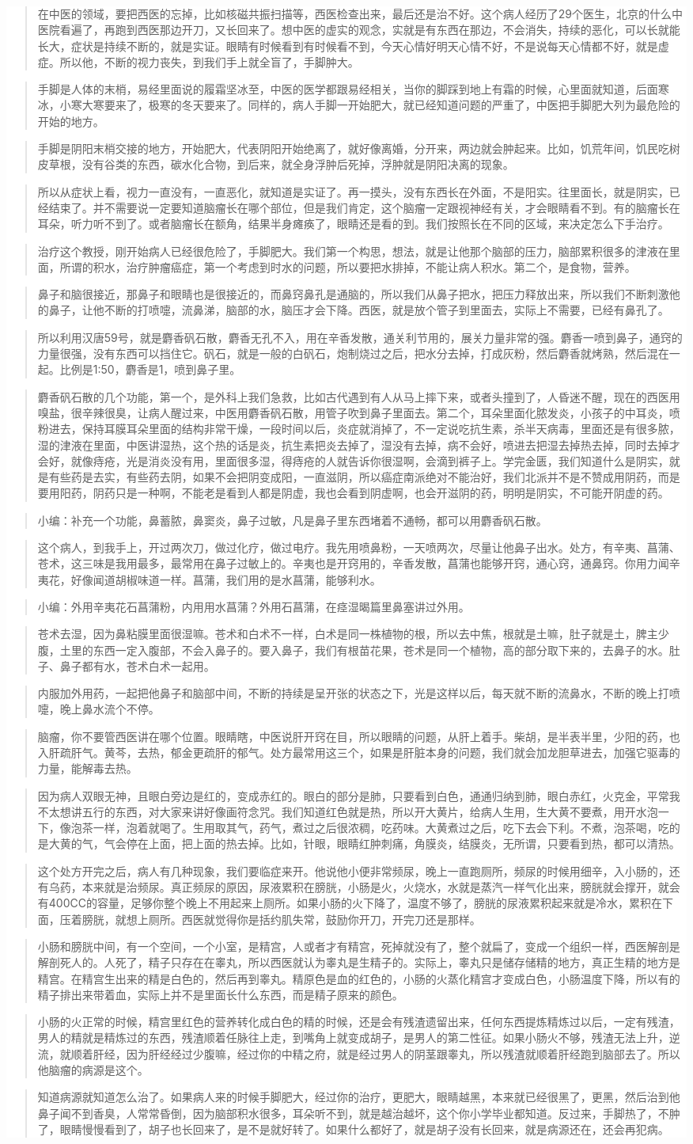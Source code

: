 > 在中医的领域，要把西医的忘掉，比如核磁共振扫描等，西医检查出来，最后还是治不好。这个病人经历了29个医生，北京的什么中医院看遍了，再跑到西医那边开刀，又长回来了。想中医的虚实的观念，实就是有东西在那边，不会消失，持续的恶化，可以长就能长大，症状是持续不断的，就是实证。眼睛有时候看到有时候看不到，今天心情好明天心情不好，不是说每天心情都不好，就是虚症。所以他，不断的视力丧失，到我们手上就全盲了，手脚肿大。

> 手脚是人体的末梢，易经里面说的履霜坚冰至，中医的医学都跟易经相关，当你的脚踩到地上有霜的时候，心里面就知道，后面寒冰，小寒大寒要来了，极寒的冬天要来了。同样的，病人手脚一开始肥大，就已经知道问题的严重了，中医把手脚肥大列为最危险的开始的地方。

> 手脚是阴阳末梢交接的地方，开始肥大，代表阴阳开始绝离了，就好像离婚，分开来，两边就会肿起来。比如，饥荒年间，饥民吃树皮草根，没有谷类的东西，碳水化合物，到后来，就全身浮肿后死掉，浮肿就是阴阳决离的现象。

> 所以从症状上看，视力一直没有，一直恶化，就知道是实证了。再一摸头，没有东西长在外面，不是阳实。往里面长，就是阴实，已经结束了。并不需要说一定要知道脑瘤长在哪个部位，但是我们肯定，这个脑瘤一定跟视神经有关，才会眼睛看不到。有的脑瘤长在耳朵，听力听不到了。或者脑瘤长在额角，结果半身瘫痪了，眼睛还是看的到。我们按照长在不同的区域，来决定怎么下手治疗。

> 治疗这个教授，刚开始病人已经很危险了，手脚肥大。我们第一个构思，想法，就是让他那个脑部的压力，脑部累积很多的津液在里面，所谓的积水，治疗肿瘤癌症，第一个考虑到时水的问题，所以要把水排掉，不能让病人积水。第二个，是食物，营养。

> 鼻子和脑很接近，那鼻子和眼睛也是很接近的，而鼻窍鼻孔是通脑的，所以我们从鼻子把水，把压力释放出来，所以我们不断刺激他的鼻子，让他不断的打喷嚏，流鼻涕，脑部的水，脑压才会下降。西医，就是放个管子到里面去，实际上不需要，已经有鼻孔了。

> 所以利用汉唐59号，就是麝香矾石散，麝香无孔不入，用在辛香发散，通关利节用的，展关力量非常的强。麝香一喷到鼻子，通窍的力量很强，没有东西可以挡住它。矾石，就是一般的白矾石，炮制烧过之后，把水分去掉，打成灰粉，然后麝香就烤熟，然后混在一起。比例是1:50，麝香是1，喷到鼻子里。

> 麝香矾石散的几个功能，第一个，是外科上我们急救，比如古代遇到有人从马上摔下来，或者头撞到了，人昏迷不醒，现在的西医用嗅盐，很辛辣很臭，让病人醒过来，中医用麝香矾石散，用管子吹到鼻子里面去。第二个，耳朵里面化脓发炎，小孩子的中耳炎，喷粉进去，保持耳膜耳朵里面的结构非常干燥，一段时间以后，炎症就消掉了，不一定说吃抗生素，杀半天病毒，里面还是有很多脓，湿的津液在里面，中医讲湿热，这个热的话是炎，抗生素把炎去掉了，湿没有去掉，病不会好，喷进去把湿去掉热去掉，同时去掉才会好，就像痔疮，光是消炎没有用，里面很多湿，得痔疮的人就告诉你很湿啊，会滴到裤子上。学完金匮，我们知道什么是阴实，就是有些药是去实，有些药去阴，如果不会把阴变成阳，一直滋阴，所以癌症南派绝对不能治好，我们北派并不是不赞成用阴药，而是要用阳药，阴药只是一种啊，不能老是看到人都是阴虚，我也会看到阴虚啊，也会开滋阴的药，明明是阴实，不可能开阴虚的药。

> 小编：补充一个功能，鼻蓄脓，鼻窦炎，鼻子过敏，凡是鼻子里东西堵着不通畅，都可以用麝香矾石散。

> 这个病人，到我手上，开过两次刀，做过化疗，做过电疗。我先用喷鼻粉，一天喷两次，尽量让他鼻子出水。处方，有辛夷、菖蒲、苍术，这三味是我用最多，最常用在鼻子过敏上的。辛夷也是开窍用的，辛香发散，菖蒲也能够开窍，通心窍，通鼻窍。你用力闻辛夷花，好像闻道胡椒味道一样。菖蒲，我们用的是水菖蒲，能够利水。

> 小编：外用辛夷花石菖蒲粉，内用用水菖蒲？外用石菖蒲，在痉湿暍篇里鼻塞讲过外用。

> 苍术去湿，因为鼻粘膜里面很湿嘛。苍术和白术不一样，白术是同一株植物的根，所以去中焦，根就是土嘛，肚子就是土，脾主少腹，土里的东西一定入腹部，不会入鼻子的。要入鼻子，我们有根苗花果，苍术是同一个植物，高的部分取下来的，去鼻子的水。肚子、鼻子都有水，苍术白术一起用。

> 内服加外用药，一起把他鼻子和脑部中间，不断的持续是呈开张的状态之下，光是这样以后，每天就不断的流鼻水，不断的晚上打喷嚏，晚上鼻水流个不停。

> 脑瘤，你不要管西医讲在哪个位置。眼睛瞎，中医说肝开窍在目，所以眼睛的问题，从肝上着手。柴胡，是半表半里，少阳的药，也入肝疏肝气。黄芩，去热，郁金更疏肝的郁气。处方最常用这三个，如果是肝脏本身的问题，我们就会加龙胆草进去，加强它驱毒的力量，能解毒去热。

> 因为病人双眼无神，且眼白旁边是红的，变成赤红的。眼白的部分是肺，只要看到白色，通通归纳到肺，眼白赤红，火克金，平常我不太想讲五行的东西，对大家来讲好像画符念咒。我们知道红色就是热，所以开大黄片，给病人生用，生大黄不要煮，用开水泡一下，像泡茶一样，泡着就喝了。生用取其气，药气，煮过之后很浓稠，吃药味。大黄煮过之后，吃下去会下利。不煮，泡茶喝，吃的是大黄的气，气会停在上面，把上面的热去掉。比如，针眼，眼睛红肿刺痛，角膜炎，结膜炎，无所谓，只要看到热，都可以清热。

> 这个处方开完之后，病人有几种现象，我们要临症来开。他说他小便非常频尿，晚上一直跑厕所，频尿的时候用细辛，入小肠的，还有乌药，本来就是治频尿。真正频尿的原因，尿液累积在膀胱，小肠是火，火烧水，水就是蒸汽一样气化出来，膀胱就会撑开，就会有400CC的容量，足够你整个晚上不用起来上厕所。如果小肠的火下降了，温度不够了，膀胱的尿液累积起来就是冷水，累积在下面，压着膀胱，就想上厕所。西医就觉得你是括约肌失常，鼓励你开刀，开完刀还是那样。

> 小肠和膀胱中间，有一个空间，一个小室，是精宫，人或者才有精宫，死掉就没有了，整个就扁了，变成一个组织一样，西医解剖是解剖死人的。人死了，精子只存在在睾丸，所以西医就认为睾丸是生精子的。实际上，睾丸只是储存储精的地方，真正生精的地方是精宫。在精宫生出来的精是白色的，然后再到睾丸。精原色是血的红色的，小肠的火蒸化精宫才变成白色，小肠温度下降，所以有的精子排出来带着血，实际上并不是里面长什么东西，而是精子原来的颜色。

> 小肠的火正常的时候，精宫里红色的营养转化成白色的精的时候，还是会有残渣遗留出来，任何东西提炼精炼过以后，一定有残渣，男人的精就是精炼过的东西，残渣顺着任脉往上走，到嘴角上就变成胡子，是男人的第二性征。如果小肠火不够，残渣无法上升，逆流，就顺着肝经，因为肝经经过少腹嘛，经过你的中精之府，就是经过男人的阴茎跟睾丸，所以残渣就顺着肝经跑到脑部去了。所以他脑瘤的病源是这个。

> 知道病源就知道怎么治了。如果病人来的时候手脚肥大，经过你的治疗，更肥大，眼睛越黑，本来就已经很黑了，更黑，然后治到他鼻子闻不到香臭，人常常昏倒，因为脑部积水很多，耳朵听不到，就是越治越坏，这个你小学毕业都知道。反过来，手脚热了，不肿了，眼睛慢慢看到了，胡子也长回来了，是不是就好转了。如果什么都好了，就是胡子没有长回来，就是病源还在，还会再犯病。
